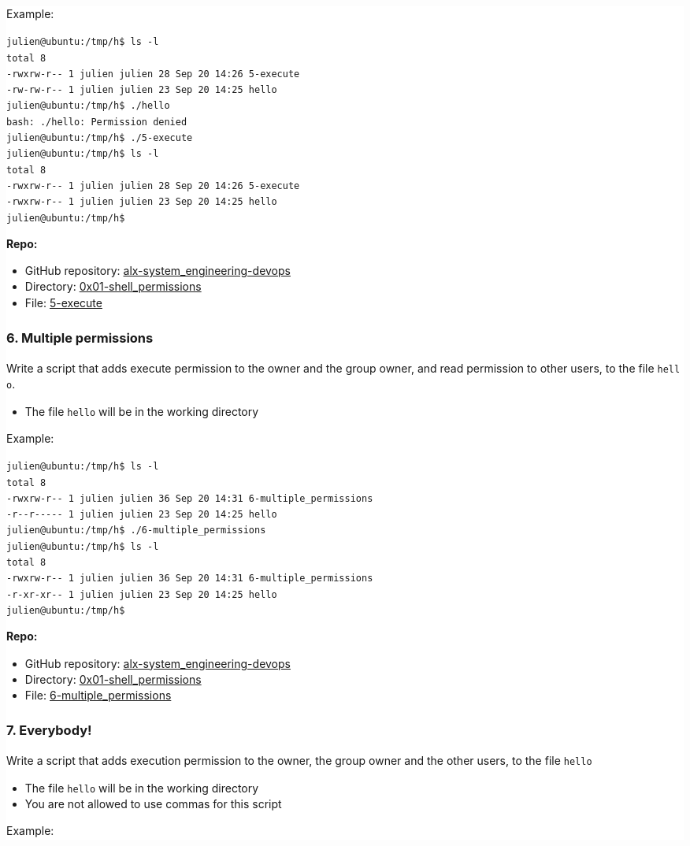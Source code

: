 Example:

    julien@ubuntu:/tmp/h$ ls -l
    total 8
    -rwxrw-r-- 1 julien julien 28 Sep 20 14:26 5-execute
    -rw-rw-r-- 1 julien julien 23 Sep 20 14:25 hello
    julien@ubuntu:/tmp/h$ ./hello
    bash: ./hello: Permission denied
    julien@ubuntu:/tmp/h$ ./5-execute 
    julien@ubuntu:/tmp/h$ ls -l
    total 8
    -rwxrw-r-- 1 julien julien 28 Sep 20 14:26 5-execute
    -rwxrw-r-- 1 julien julien 23 Sep 20 14:25 hello
    julien@ubuntu:/tmp/h$ 

**Repo:**

- GitHub repository: [alx-system_engineering-devops](../)
- Directory: [0x01-shell_permissions](./)
- File: [5-execute](./5-execute)

### 6\. Multiple permissions

Write a script that adds execute permission to the owner and the group owner, and read permission to other users, to the file `hello`.

- The file `hello` will be in the working directory

Example:

    julien@ubuntu:/tmp/h$ ls -l
    total 8
    -rwxrw-r-- 1 julien julien 36 Sep 20 14:31 6-multiple_permissions
    -r--r----- 1 julien julien 23 Sep 20 14:25 hello
    julien@ubuntu:/tmp/h$ ./6-multiple_permissions 
    julien@ubuntu:/tmp/h$ ls -l
    total 8
    -rwxrw-r-- 1 julien julien 36 Sep 20 14:31 6-multiple_permissions
    -r-xr-xr-- 1 julien julien 23 Sep 20 14:25 hello
    julien@ubuntu:/tmp/h$ 

**Repo:**

- GitHub repository: [alx-system_engineering-devops](../)
- Directory: [0x01-shell_permissions](./)
- File: [6-multiple_permissions](./6-multiple_permissions)

### 7\. Everybody!

Write a script that adds execution permission to the owner, the group owner and the other users, to the file `hello`

- The file `hello` will be in the working directory
- You are not allowed to use commas for this script

Example:
